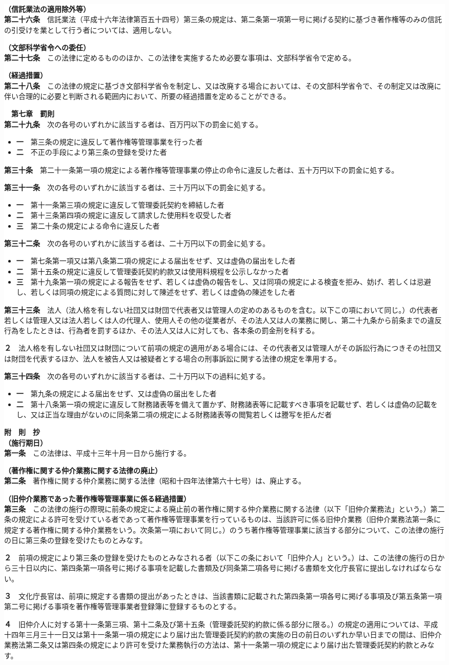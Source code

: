 **（信託業法の適用除外等）**  
**第二十六条**　信託業法（平成十六年法律第百五十四号）第三条の規定は、第二条第一項第一号に掲げる契約に基づき著作権等のみの信託の引受けを業として行う者については、適用しない。  
  
**（文部科学省令への委任）**  
**第二十七条**　この法律に定めるもののほか、この法律を実施するため必要な事項は、文部科学省令で定める。  
  
**（経過措置）**  
**第二十八条**　この法律の規定に基づき文部科学省令を制定し、又は改廃する場合においては、その文部科学省令で、その制定又は改廃に伴い合理的に必要と判断される範囲内において、所要の経過措置を定めることができる。  
  
&emsp;**第七章　罰則**  
**第二十九条**　次の各号のいずれかに該当する者は、百万円以下の罰金に処する。  
* **一**　第三条の規定に違反して著作権等管理事業を行った者  
* **二**　不正の手段により第三条の登録を受けた者  
  
**第三十条**　第二十一条第一項の規定による著作権等管理事業の停止の命令に違反した者は、五十万円以下の罰金に処する。  
  
**第三十一条**　次の各号のいずれかに該当する者は、三十万円以下の罰金に処する。  
* **一**　第十一条第三項の規定に違反して管理委託契約を締結した者  
* **二**　第十三条第四項の規定に違反して請求した使用料を収受した者  
* **三**　第二十条の規定による命令に違反した者  
  
**第三十二条**　次の各号のいずれかに該当する者は、二十万円以下の罰金に処する。  
* **一**　第七条第一項又は第八条第二項の規定による届出をせず、又は虚偽の届出をした者  
* **二**　第十五条の規定に違反して管理委託契約約款又は使用料規程を公示しなかった者  
* **三**　第十九条第一項の規定による報告をせず、若しくは虚偽の報告をし、又は同項の規定による検査を拒み、妨げ、若しくは忌避し、若しくは同項の規定による質問に対して陳述をせず、若しくは虚偽の陳述をした者  
  
**第三十三条**　法人（法人格を有しない社団又は財団で代表者又は管理人の定めのあるものを含む。以下この項において同じ。）の代表者若しくは管理人又は法人若しくは人の代理人、使用人その他の従業者が、その法人又は人の業務に関し、第二十九条から前条までの違反行為をしたときは、行為者を罰するほか、その法人又は人に対しても、各本条の罰金刑を科する。  
  
**２**　法人格を有しない社団又は財団について前項の規定の適用がある場合には、その代表者又は管理人がその訴訟行為につきその社団又は財団を代表するほか、法人を被告人又は被疑者とする場合の刑事訴訟に関する法律の規定を準用する。  
  
**第三十四条**　次の各号のいずれかに該当する者は、二十万円以下の過料に処する。  
* **一**　第九条の規定による届出をせず、又は虚偽の届出をした者  
* **二**　第十八条第一項の規定に違反して財務諸表等を備えて置かず、財務諸表等に記載すべき事項を記載せず、若しくは虚偽の記載をし、又は正当な理由がないのに同条第二項の規定による財務諸表等の閲覧若しくは謄写を拒んだ者  
  
**附　則　抄**  
**（施行期日）**  
**第一条**　この法律は、平成十三年十月一日から施行する。  
  
**（著作権に関する仲介業務に関する法律の廃止）**  
**第二条**　著作権に関する仲介業務に関する法律（昭和十四年法律第六十七号）は、廃止する。  
  
**（旧仲介業務であった著作権等管理事業に係る経過措置）**  
**第三条**　この法律の施行の際現に前条の規定による廃止前の著作権に関する仲介業務に関する法律（以下「旧仲介業務法」という。）第二条の規定による許可を受けている者であって著作権等管理事業を行っているものは、当該許可に係る旧仲介業務（旧仲介業務法第一条に規定する著作権に関する仲介業務をいう。次条第一項において同じ。）のうち著作権等管理事業に該当する部分について、この法律の施行の日に第三条の登録を受けたものとみなす。  
  
**２**　前項の規定により第三条の登録を受けたものとみなされる者（以下この条において「旧仲介人」という。）は、この法律の施行の日から三十日以内に、第四条第一項各号に掲げる事項を記載した書類及び同条第二項各号に掲げる書類を文化庁長官に提出しなければならない。  
  
**３**　文化庁長官は、前項に規定する書類の提出があったときは、当該書類に記載された第四条第一項各号に掲げる事項及び第五条第一項第二号に掲げる事項を著作権等管理事業者登録簿に登録するものとする。  
  
**４**　旧仲介人に対する第十一条第三項、第十二条及び第十五条（管理委託契約約款に係る部分に限る。）の規定の適用については、平成十四年三月三十一日又は第十一条第一項の規定により届け出た管理委託契約約款の実施の日の前日のいずれか早い日までの間は、旧仲介業務法第二条又は第四条の規定により許可を受けた業務執行の方法は、第十一条第一項の規定により届け出た管理委託契約約款とみなす。  
  